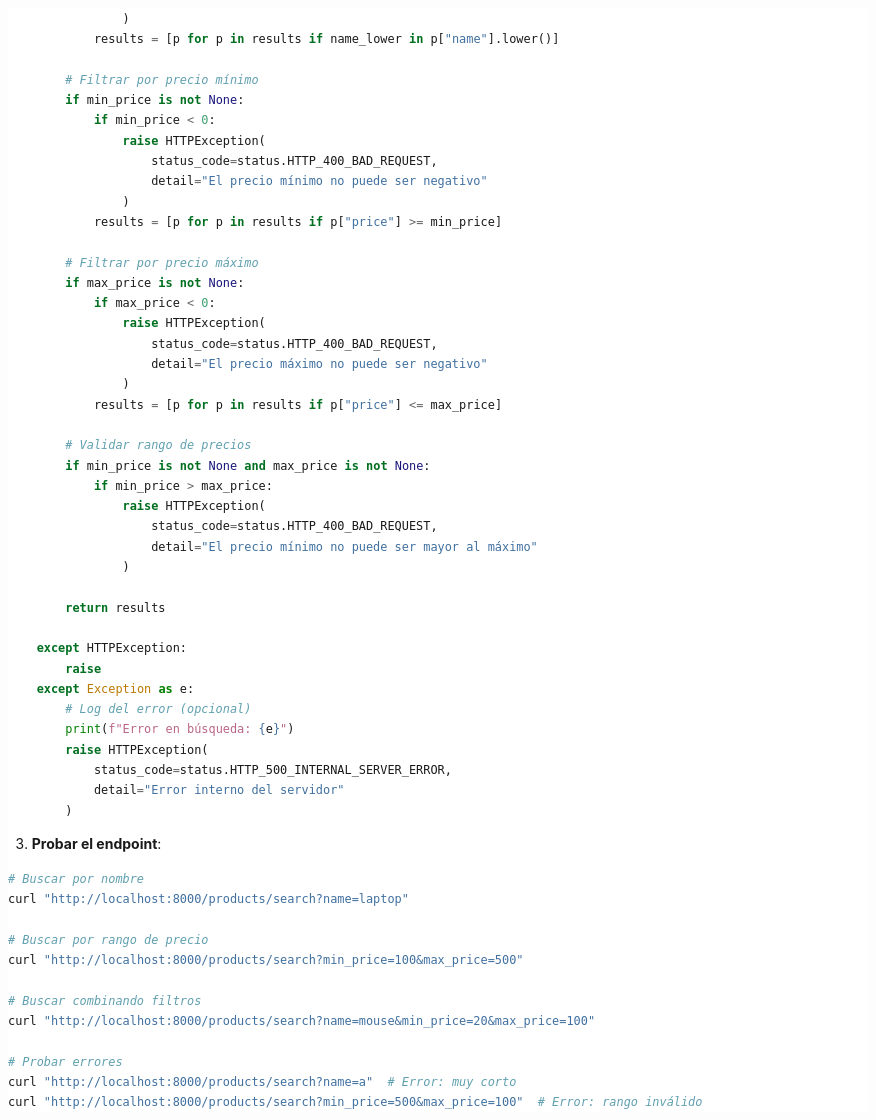 ```python
                )
            results = [p for p in results if name_lower in p["name"].lower()]

        # Filtrar por precio mínimo
        if min_price is not None:
            if min_price < 0:
                raise HTTPException(
                    status_code=status.HTTP_400_BAD_REQUEST,
                    detail="El precio mínimo no puede ser negativo"
                )
            results = [p for p in results if p["price"] >= min_price]

        # Filtrar por precio máximo
        if max_price is not None:
            if max_price < 0:
                raise HTTPException(
                    status_code=status.HTTP_400_BAD_REQUEST,
                    detail="El precio máximo no puede ser negativo"
                )
            results = [p for p in results if p["price"] <= max_price]

        # Validar rango de precios
        if min_price is not None and max_price is not None:
            if min_price > max_price:
                raise HTTPException(
                    status_code=status.HTTP_400_BAD_REQUEST,
                    detail="El precio mínimo no puede ser mayor al máximo"
                )

        return results

    except HTTPException:
        raise
    except Exception as e:
        # Log del error (opcional)
        print(f"Error en búsqueda: {e}")
        raise HTTPException(
            status_code=status.HTTP_500_INTERNAL_SERVER_ERROR,
            detail="Error interno del servidor"
        )
```

3. **Probar el endpoint**:

```bash
# Buscar por nombre
curl "http://localhost:8000/products/search?name=laptop"

# Buscar por rango de precio
curl "http://localhost:8000/products/search?min_price=100&max_price=500"

# Buscar combinando filtros
curl "http://localhost:8000/products/search?name=mouse&min_price=20&max_price=100"

# Probar errores
curl "http://localhost:8000/products/search?name=a"  # Error: muy corto
curl "http://localhost:8000/products/search?min_price=500&max_price=100"  # Error: rango inválido
```
